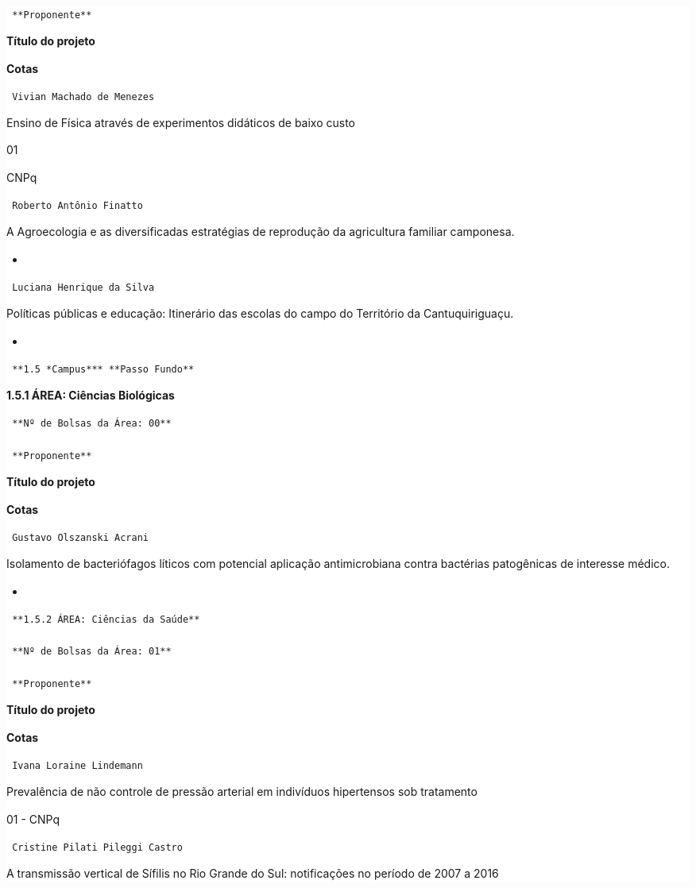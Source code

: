      **Proponente**

   **Título do projeto**

   **Cotas**

     Vivian Machado de Menezes

   Ensino de Física através de experimentos didáticos de baixo custo

   01

  CNPq

     Roberto Antônio Finatto

   A Agroecologia e as diversificadas estratégias de reprodução da agricultura familiar camponesa.

   -

     Luciana Henrique da Silva

   Políticas públicas e educação: Itinerário das escolas do campo do Território da Cantuquiriguaçu.

   -

     **1.5 *Campus*** **Passo Fundo**

 **1.5.1 ÁREA: Ciências Biológicas**

     **Nº de Bolsas da Área: 00**

     **Proponente**

   **Título do projeto**

   **Cotas**

     Gustavo Olszanski Acrani

   Isolamento de bacteriófagos líticos com potencial aplicação antimicrobiana contra bactérias patogênicas de interesse médico.

   -

     **1.5.2 ÁREA: Ciências da Saúde**

     **Nº de Bolsas da Área: 01**

     **Proponente**

   **Título do projeto**

   **Cotas**

     Ivana Loraine Lindemann

   Prevalência de não controle de pressão arterial em indivíduos hipertensos sob tratamento

   01 - CNPq

     Cristine Pilati Pileggi Castro

   A transmissão vertical de Sífilis no Rio Grande do Sul: notificações no período de 2007 a 2016
